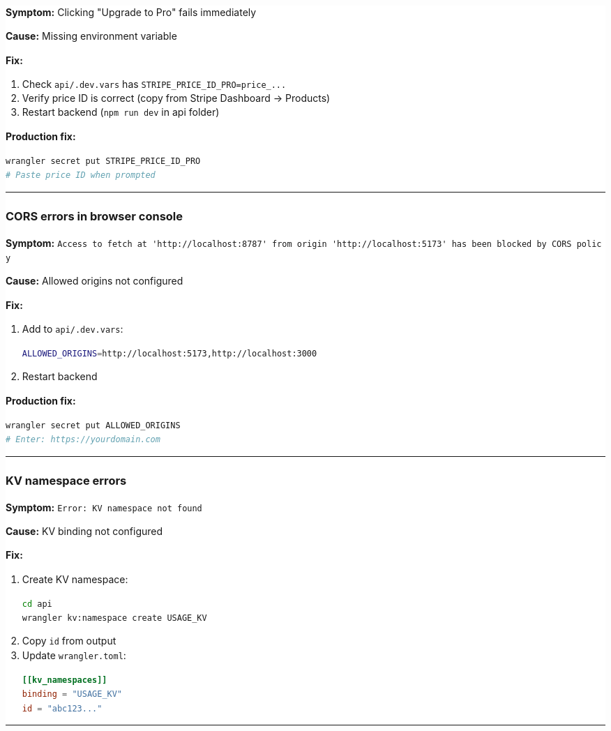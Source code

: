 **Symptom:** Clicking "Upgrade to Pro" fails immediately

**Cause:** Missing environment variable

**Fix:**
1. Check `api/.dev.vars` has `STRIPE_PRICE_ID_PRO=price_...`
2. Verify price ID is correct (copy from Stripe Dashboard → Products)
3. Restart backend (`npm run dev` in api folder)

**Production fix:**
```bash
wrangler secret put STRIPE_PRICE_ID_PRO
# Paste price ID when prompted
```

---

### CORS errors in browser console

**Symptom:** `Access to fetch at 'http://localhost:8787' from origin 'http://localhost:5173' has been blocked by CORS policy`

**Cause:** Allowed origins not configured

**Fix:**
1. Add to `api/.dev.vars`:
   ```bash
   ALLOWED_ORIGINS=http://localhost:5173,http://localhost:3000
   ```
2. Restart backend

**Production fix:**
```bash
wrangler secret put ALLOWED_ORIGINS
# Enter: https://yourdomain.com
```

---

### KV namespace errors

**Symptom:** `Error: KV namespace not found`

**Cause:** KV binding not configured

**Fix:**
1. Create KV namespace:
   ```bash
   cd api
   wrangler kv:namespace create USAGE_KV
   ```
2. Copy `id` from output
3. Update `wrangler.toml`:
   ```toml
   [[kv_namespaces]]
   binding = "USAGE_KV"
   id = "abc123..."
   ```

---